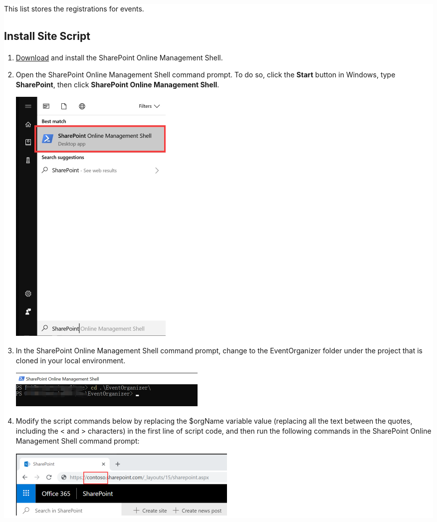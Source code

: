This list stores the registrations for events.

## Install Site Script

1. [Download](https://www.microsoft.com/en-us/download/details.aspx?id=35588) and install the SharePoint Online Management Shell. 

2. Open the SharePoint Online Management Shell command prompt.  To do so, click the **Start** button in Windows, type **SharePoint**, then click **SharePoint Online Management Shell**.

	![Start SharePoint Online Management Shell](./media/event-organizer/start-sharepoint-management-shell.png)

3. In the SharePoint Online Management Shell command prompt, change to the EventOrganizer folder under the project that is cloned in your local environment.

    ![Change powershell folder](./media/event-organizer/ps-root-folder.png)

4. Modify the script commands below by replacing the $orgName variable value (replacing all the text between the quotes, including the < and > characters) in the first line of script code, and then run the following commands in the SharePoint Online Management Shell command prompt:

    ![SharePoint demo site url](./media/event-organizer/sharepoint-demo-site.png)
